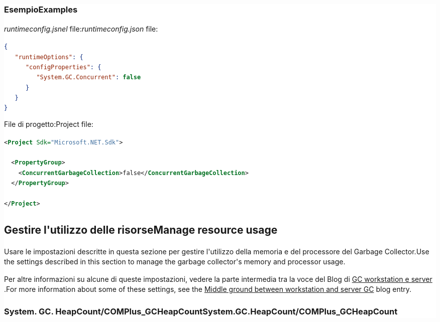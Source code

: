 ### <a name="examples"></a><span data-ttu-id="6895c-169">Esempio</span><span class="sxs-lookup"><span data-stu-id="6895c-169">Examples</span></span>

<span data-ttu-id="6895c-170">*runtimeconfig.jsnel* file:</span><span class="sxs-lookup"><span data-stu-id="6895c-170">*runtimeconfig.json* file:</span></span>

```json
{
   "runtimeOptions": {
      "configProperties": {
         "System.GC.Concurrent": false
      }
   }
}
```

<span data-ttu-id="6895c-171">File di progetto:</span><span class="sxs-lookup"><span data-stu-id="6895c-171">Project file:</span></span>

```xml
<Project Sdk="Microsoft.NET.Sdk">

  <PropertyGroup>
    <ConcurrentGarbageCollection>false</ConcurrentGarbageCollection>
  </PropertyGroup>

</Project>
```

## <a name="manage-resource-usage"></a><span data-ttu-id="6895c-172">Gestire l'utilizzo delle risorse</span><span class="sxs-lookup"><span data-stu-id="6895c-172">Manage resource usage</span></span>

<span data-ttu-id="6895c-173">Usare le impostazioni descritte in questa sezione per gestire l'utilizzo della memoria e del processore del Garbage Collector.</span><span class="sxs-lookup"><span data-stu-id="6895c-173">Use the settings described in this section to manage the garbage collector's memory and processor usage.</span></span>

<span data-ttu-id="6895c-174">Per altre informazioni su alcune di queste impostazioni, vedere la parte intermedia tra la voce del Blog di [GC workstation e server](https://devblogs.microsoft.com/dotnet/middle-ground-between-server-and-workstation-gc/) .</span><span class="sxs-lookup"><span data-stu-id="6895c-174">For more information about some of these settings, see the [Middle ground between workstation and server GC](https://devblogs.microsoft.com/dotnet/middle-ground-between-server-and-workstation-gc/) blog entry.</span></span>

### <a name="systemgcheapcountcomplus_gcheapcount"></a><span data-ttu-id="6895c-175">System. GC. HeapCount/COMPlus_GCHeapCount</span><span class="sxs-lookup"><span data-stu-id="6895c-175">System.GC.HeapCount/COMPlus_GCHeapCount</span></span>

